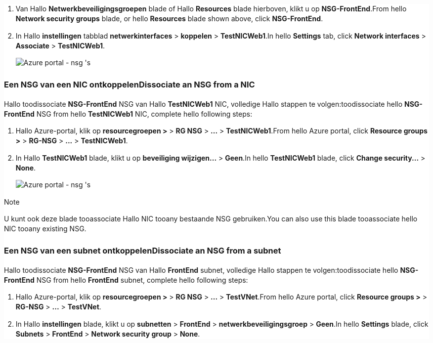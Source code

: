 1. <span data-ttu-id="1a387-167">Van Hallo **Netwerkbeveiligingsgroepen** blade of Hallo **Resources** blade hierboven, klikt u op **NSG-FrontEnd**.</span><span class="sxs-lookup"><span data-stu-id="1a387-167">From hello **Network security groups** blade, or hello **Resources** blade shown above, click **NSG-FrontEnd**.</span></span>
2. <span data-ttu-id="1a387-168">In Hallo **instellingen** tabblad **netwerkinterfaces** > **koppelen** > **TestNICWeb1**.</span><span class="sxs-lookup"><span data-stu-id="1a387-168">In hello **Settings** tab, click **Network interfaces** > **Associate** > **TestNICWeb1**.</span></span>

    ![Azure portal - nsg 's](./media/virtual-network-manage-nsg-arm-portal/figure12.png)

### <a name="dissociate-an-nsg-from-a-nic"></a><span data-ttu-id="1a387-170">Een NSG van een NIC ontkoppelen</span><span class="sxs-lookup"><span data-stu-id="1a387-170">Dissociate an NSG from a NIC</span></span>

<span data-ttu-id="1a387-171">Hallo toodissociate **NSG-FrontEnd** NSG van Hallo **TestNICWeb1** NIC, volledige Hallo stappen te volgen:</span><span class="sxs-lookup"><span data-stu-id="1a387-171">toodissociate hello **NSG-FrontEnd** NSG from hello **TestNICWeb1** NIC, complete hello following steps:</span></span>

1. <span data-ttu-id="1a387-172">Hallo Azure-portal, klik op **resourcegroepen >** > **RG NSG** > **...**   >  **TestNICWeb1**.</span><span class="sxs-lookup"><span data-stu-id="1a387-172">From hello Azure portal, click **Resource groups >** > **RG-NSG** > **...** > **TestNICWeb1**.</span></span>

2. <span data-ttu-id="1a387-173">In Hallo **TestNICWeb1** blade, klikt u op **beveiliging wijzigen...**   >  **Geen**.</span><span class="sxs-lookup"><span data-stu-id="1a387-173">In hello **TestNICWeb1** blade, click **Change security...** > **None**.</span></span>

    ![Azure portal - nsg 's](./media/virtual-network-manage-nsg-arm-portal/figure13.png)

> [!NOTE]
> <span data-ttu-id="1a387-175">U kunt ook deze blade tooassociate Hallo NIC tooany bestaande NSG gebruiken.</span><span class="sxs-lookup"><span data-stu-id="1a387-175">You can also use this blade tooassociate hello NIC tooany existing NSG.</span></span>
>

### <a name="dissociate-an-nsg-from-a-subnet"></a><span data-ttu-id="1a387-176">Een NSG van een subnet ontkoppelen</span><span class="sxs-lookup"><span data-stu-id="1a387-176">Dissociate an NSG from a subnet</span></span>

<span data-ttu-id="1a387-177">Hallo toodissociate **NSG-FrontEnd** NSG van Hallo **FrontEnd** subnet, volledige Hallo stappen te volgen:</span><span class="sxs-lookup"><span data-stu-id="1a387-177">toodissociate hello **NSG-FrontEnd** NSG from hello **FrontEnd** subnet, complete hello following steps:</span></span>

1. <span data-ttu-id="1a387-178">Hallo Azure-portal, klik op **resourcegroepen >** > **RG NSG** > **...**   >  **TestVNet**.</span><span class="sxs-lookup"><span data-stu-id="1a387-178">From hello Azure portal, click **Resource groups >** > **RG-NSG** > **...** > **TestVNet**.</span></span>

2. <span data-ttu-id="1a387-179">In Hallo **instellingen** blade, klikt u op **subnetten** > **FrontEnd** > **netwerkbeveiligingsgroep**  >  **Geen**.</span><span class="sxs-lookup"><span data-stu-id="1a387-179">In hello **Settings** blade, click **Subnets** > **FrontEnd** > **Network security group** > **None**.</span></span>
